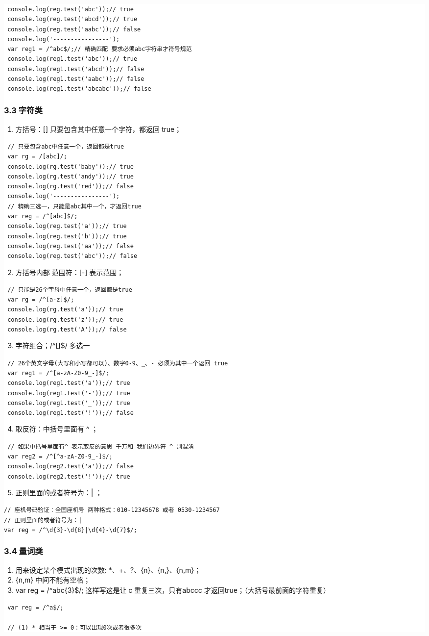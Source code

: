   ```
    console.log(reg.test('abc'));// true
    console.log(reg.test('abcd'));// true
    console.log(reg.test('aabc'));// false
    console.log('----------------');
    var reg1 = /^abc$/;// 精确匹配 要求必须abc字符串才符号规范
    console.log(reg1.test('abc'));// true
    console.log(reg1.test('abcd'));// false
    console.log(reg1.test('aabc'));// false
    console.log(reg1.test('abcabc'));// false
   ```
### 3.3 字符类
   1. 方括号：[] 只要包含其中任意一个字符，都返回 true；
   ```
    // 只要包含abc中任意一个，返回都是true
    var rg = /[abc]/; 
    console.log(rg.test('baby'));// true
    console.log(rg.test('andy'));// true
    console.log(rg.test('red'));// false
    console.log('----------------');
    // 精确三选一，只能是abc其中一个，才返回true
    var reg = /^[abc]$/;
    console.log(reg.test('a'));// true
    console.log(reg.test('b'));// true
    console.log(reg.test('aa'));// false
    console.log(reg.test('abc'));// false
   ```
   2. 方括号内部 范围符：[-] 表示范围；
   ```
    // 只能是26个字母中任意一个，返回都是true
    var rg = /^[a-z]$/; 
    console.log(rg.test('a'));// true
    console.log(rg.test('z'));// true
    console.log(rg.test('A'));// false
   ```
   3. 字符组合；/^[]$/ 多选一
   ```
    // 26个英文字母(大写和小写都可以)、数字0-9、_、- 必须为其中一个返回 true  
    var reg1 = /^[a-zA-Z0-9_-]$/; 
    console.log(reg1.test('a'));// true
    console.log(reg1.test('-'));// true
    console.log(reg1.test('_'));// true
    console.log(reg1.test('!'));// false
   ```
   4. 取反符：中括号里面有 ^ ；
   ```
    // 如果中括号里面有^ 表示取反的意思 千万和 我们边界符 ^ 别混淆
    var reg2 = /^[^a-zA-Z0-9_-]$/;
    console.log(reg2.test('a'));// false
    console.log(reg2.test('!'));// true
   ```
   5. 正则里面的或者符号为：| ；
   ```
   // 座机号码验证：全国座机号 两种格式：010-12345678 或者 0530-1234567
   // 正则里面的或者符号为：| 
   var reg = /^\d{3}-\d{8}|\d{4}-\d{7}$/;
   ```
### 3.4 量词类
   1. 用来设定某个模式出现的次数: *、+、?、{n}、{n,}、{n,m}；
   2. {n,m} 中间不能有空格；
   3. var reg = /^abc{3}$/; 这样写这是让 c 重复三次，只有abccc 才返回true；（大括号最前面的字符重复）
   ```
    var reg = /^a$/;

    // (1) * 相当于 >= 0：可以出现0次或者很多次 
   ```